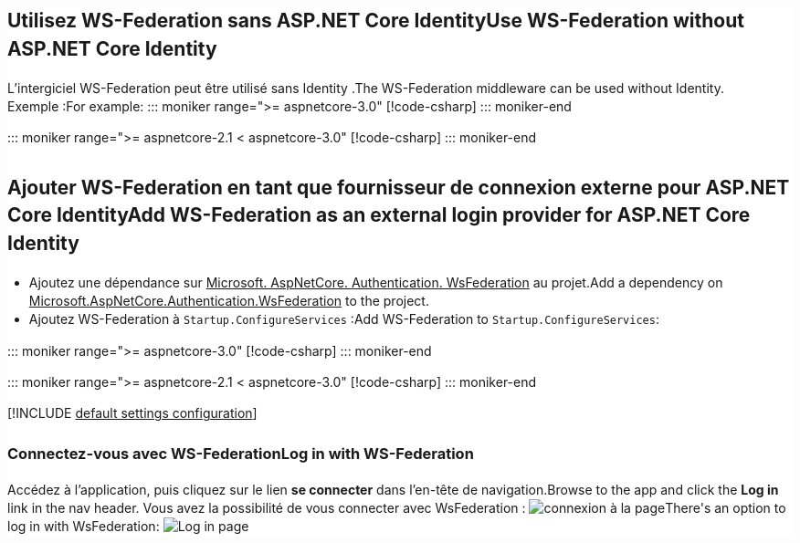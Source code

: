 ## <a name="use-ws-federation-without-no-locaspnet-core-identity"></a><span data-ttu-id="78318-158">Utilisez WS-Federation sans ASP.NET Core Identity</span><span class="sxs-lookup"><span data-stu-id="78318-158">Use WS-Federation without ASP.NET Core Identity</span></span>

<span data-ttu-id="78318-159">L’intergiciel WS-Federation peut être utilisé sans Identity .</span><span class="sxs-lookup"><span data-stu-id="78318-159">The WS-Federation middleware can be used without Identity.</span></span> <span data-ttu-id="78318-160">Exemple :</span><span class="sxs-lookup"><span data-stu-id="78318-160">For example:</span></span>
::: moniker range=">= aspnetcore-3.0"
[!code-csharp[](ws-federation/samples/StartupNon31.cs?name=snippet)]
::: moniker-end

::: moniker range=">= aspnetcore-2.1 < aspnetcore-3.0"
[!code-csharp[](ws-federation/samples/StartupNon21.cs?name=snippet)]
::: moniker-end

## <a name="add-ws-federation-as-an-external-login-provider-for-no-locaspnet-core-identity"></a><span data-ttu-id="78318-161">Ajouter WS-Federation en tant que fournisseur de connexion externe pour ASP.NET Core Identity</span><span class="sxs-lookup"><span data-stu-id="78318-161">Add WS-Federation as an external login provider for ASP.NET Core Identity</span></span>

* <span data-ttu-id="78318-162">Ajoutez une dépendance sur [Microsoft. AspNetCore. Authentication. WsFederation](https://www.nuget.org/packages/Microsoft.AspNetCore.Authentication.WsFederation) au projet.</span><span class="sxs-lookup"><span data-stu-id="78318-162">Add a dependency on [Microsoft.AspNetCore.Authentication.WsFederation](https://www.nuget.org/packages/Microsoft.AspNetCore.Authentication.WsFederation) to the project.</span></span>
* <span data-ttu-id="78318-163">Ajoutez WS-Federation à `Startup.ConfigureServices` :</span><span class="sxs-lookup"><span data-stu-id="78318-163">Add WS-Federation to `Startup.ConfigureServices`:</span></span>

::: moniker range=">= aspnetcore-3.0"
[!code-csharp[](ws-federation/samples/Startup31.cs?name=snippet)]
::: moniker-end

::: moniker range=">= aspnetcore-2.1 < aspnetcore-3.0"
[!code-csharp[](ws-federation/samples/Startup21.cs?name=snippet)]
::: moniker-end

[!INCLUDE [default settings configuration](social/includes/default-settings.md)]

### <a name="log-in-with-ws-federation"></a><span data-ttu-id="78318-164">Connectez-vous avec WS-Federation</span><span class="sxs-lookup"><span data-stu-id="78318-164">Log in with WS-Federation</span></span>

<span data-ttu-id="78318-165">Accédez à l’application, puis cliquez sur le lien **se connecter** dans l’en-tête de navigation.</span><span class="sxs-lookup"><span data-stu-id="78318-165">Browse to the app and click the **Log in** link in the nav header.</span></span> <span data-ttu-id="78318-166">Vous avez la possibilité de vous connecter avec WsFederation : ![ connexion à la page](ws-federation/_static/WsFederationButton.png)</span><span class="sxs-lookup"><span data-stu-id="78318-166">There's an option to log in with WsFederation: ![Log in page](ws-federation/_static/WsFederationButton.png)</span></span>
